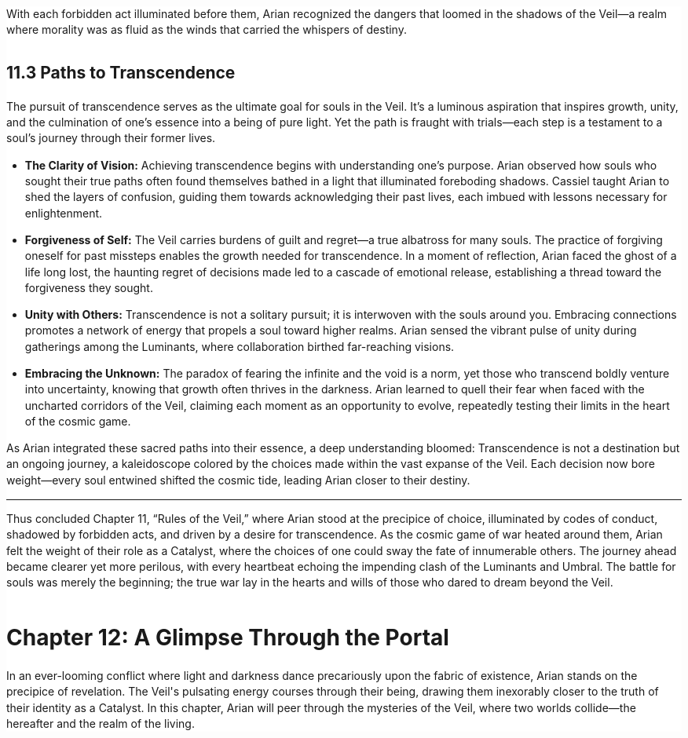 With each forbidden act illuminated before them, Arian recognized the dangers that loomed in the shadows of the Veil—a realm where morality was as fluid as the winds that carried the whispers of destiny.

## 11.3 Paths to Transcendence

The pursuit of transcendence serves as the ultimate goal for souls in the Veil. It’s a luminous aspiration that inspires growth, unity, and the culmination of one’s essence into a being of pure light. Yet the path is fraught with trials—each step is a testament to a soul’s journey through their former lives.

- **The Clarity of Vision:**
  Achieving transcendence begins with understanding one’s purpose. Arian observed how souls who sought their true paths often found themselves bathed in a light that illuminated foreboding shadows. Cassiel taught Arian to shed the layers of confusion, guiding them towards acknowledging their past lives, each imbued with lessons necessary for enlightenment. 

- **Forgiveness of Self:**
  The Veil carries burdens of guilt and regret—a true albatross for many souls. The practice of forgiving oneself for past missteps enables the growth needed for transcendence. In a moment of reflection, Arian faced the ghost of a life long lost, the haunting regret of decisions made led to a cascade of emotional release, establishing a thread toward the forgiveness they sought.

- **Unity with Others:**
  Transcendence is not a solitary pursuit; it is interwoven with the souls around you. Embracing connections promotes a network of energy that propels a soul toward higher realms. Arian sensed the vibrant pulse of unity during gatherings among the Luminants, where collaboration birthed far-reaching visions.

- **Embracing the Unknown:**
  The paradox of fearing the infinite and the void is a norm, yet those who transcend boldly venture into uncertainty, knowing that growth often thrives in the darkness. Arian learned to quell their fear when faced with the uncharted corridors of the Veil, claiming each moment as an opportunity to evolve, repeatedly testing their limits in the heart of the cosmic game.

As Arian integrated these sacred paths into their essence, a deep understanding bloomed: Transcendence is not a destination but an ongoing journey, a kaleidoscope colored by the choices made within the vast expanse of the Veil. Each decision now bore weight—every soul entwined shifted the cosmic tide, leading Arian closer to their destiny.

---

Thus concluded Chapter 11, “Rules of the Veil,” where Arian stood at the precipice of choice, illuminated by codes of conduct, shadowed by forbidden acts, and driven by a desire for transcendence. As the cosmic game of war heated around them, Arian felt the weight of their role as a Catalyst, where the choices of one could sway the fate of innumerable others. The journey ahead became clearer yet more perilous, with every heartbeat echoing the impending clash of the Luminants and Umbral. The battle for souls was merely the beginning; the true war lay in the hearts and wills of those who dared to dream beyond the Veil.

# Chapter 12: A Glimpse Through the Portal

In an ever-looming conflict where light and darkness dance precariously upon the fabric of existence, Arian stands on the precipice of revelation. The Veil's pulsating energy courses through their being, drawing them inexorably closer to the truth of their identity as a Catalyst. In this chapter, Arian will peer through the mysteries of the Veil, where two worlds collide—the hereafter and the realm of the living.
